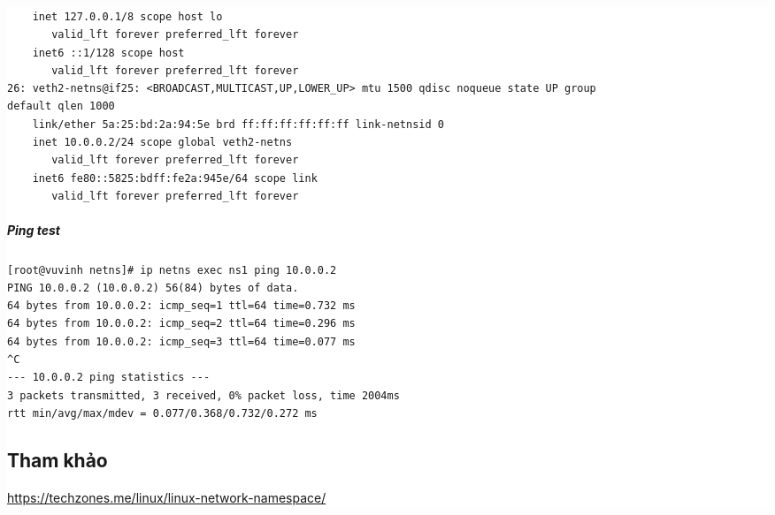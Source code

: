 ```
    inet 127.0.0.1/8 scope host lo
       valid_lft forever preferred_lft forever
    inet6 ::1/128 scope host
       valid_lft forever preferred_lft forever
26: veth2-netns@if25: <BROADCAST,MULTICAST,UP,LOWER_UP> mtu 1500 qdisc noqueue state UP group                                                                        default qlen 1000
    link/ether 5a:25:bd:2a:94:5e brd ff:ff:ff:ff:ff:ff link-netnsid 0
    inet 10.0.0.2/24 scope global veth2-netns
       valid_lft forever preferred_lft forever
    inet6 fe80::5825:bdff:fe2a:945e/64 scope link
       valid_lft forever preferred_lft forever
```

##### Ping test 

```
[root@vuvinh netns]# ip netns exec ns1 ping 10.0.0.2
PING 10.0.0.2 (10.0.0.2) 56(84) bytes of data.
64 bytes from 10.0.0.2: icmp_seq=1 ttl=64 time=0.732 ms
64 bytes from 10.0.0.2: icmp_seq=2 ttl=64 time=0.296 ms
64 bytes from 10.0.0.2: icmp_seq=3 ttl=64 time=0.077 ms
^C
--- 10.0.0.2 ping statistics ---
3 packets transmitted, 3 received, 0% packet loss, time 2004ms
rtt min/avg/max/mdev = 0.077/0.368/0.732/0.272 ms
```

## Tham khảo

https://techzones.me/linux/linux-network-namespace/
